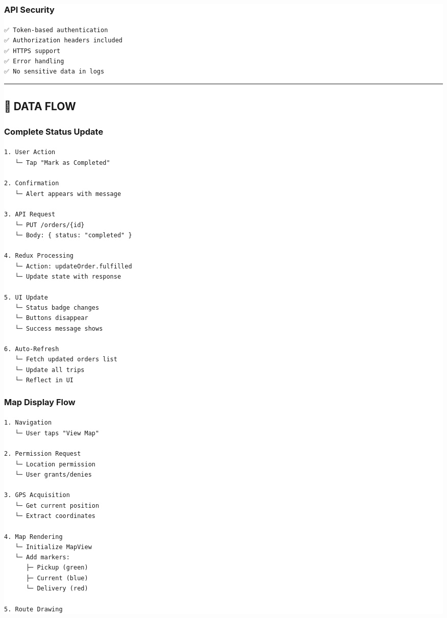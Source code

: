 ### API Security

```
✅ Token-based authentication
✅ Authorization headers included
✅ HTTPS support
✅ Error handling
✅ No sensitive data in logs
```

---

## 🔄 DATA FLOW

### Complete Status Update

```
1. User Action
   └─ Tap "Mark as Completed"

2. Confirmation
   └─ Alert appears with message

3. API Request
   └─ PUT /orders/{id}
   └─ Body: { status: "completed" }

4. Redux Processing
   └─ Action: updateOrder.fulfilled
   └─ Update state with response

5. UI Update
   └─ Status badge changes
   └─ Buttons disappear
   └─ Success message shows

6. Auto-Refresh
   └─ Fetch updated orders list
   └─ Update all trips
   └─ Reflect in UI
```

### Map Display Flow

```
1. Navigation
   └─ User taps "View Map"

2. Permission Request
   └─ Location permission
   └─ User grants/denies

3. GPS Acquisition
   └─ Get current position
   └─ Extract coordinates

4. Map Rendering
   └─ Initialize MapView
   └─ Add markers:
      ├─ Pickup (green)
      ├─ Current (blue)
      └─ Delivery (red)

5. Route Drawing
```